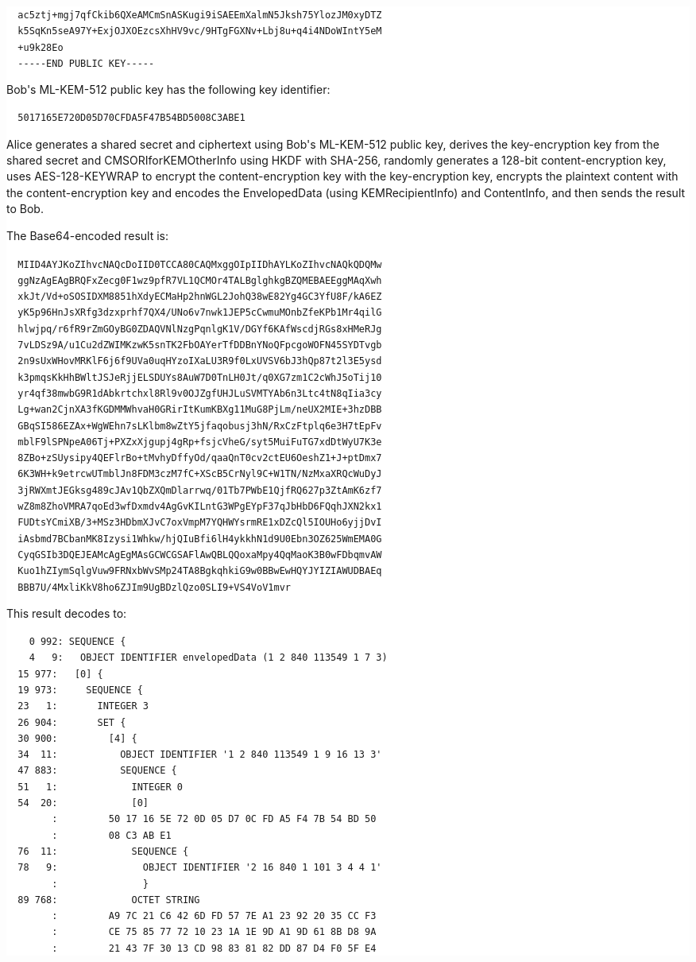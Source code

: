 ~~~
  ac5ztj+mgj7qfCkib6QXeAMCmSnASKugi9iSAEEmXalmN5Jksh75YlozJM0xyDTZ
  k5SqKn5seA97Y+ExjOJXOEzcsXhHV9vc/9HTgFGXNv+Lbj8u+q4i4NDoWIntY5eM
  +u9k28Eo
  -----END PUBLIC KEY-----
~~~

Bob's ML-KEM-512 public key has the following key identifier:

~~~
  5017165E720D05D70CFDA5F47B54BD5008C3ABE1
~~~

Alice generates a shared secret and ciphertext using Bob's ML-KEM-512 public key, derives the key-encryption key from the shared secret and CMSORIforKEMOtherInfo using HKDF with SHA-256, randomly generates a 128-bit content-encryption key, uses AES-128-KEYWRAP to encrypt the content-encryption key with the key-encryption key, encrypts the plaintext content with the content-encryption key and encodes the EnvelopedData (using KEMRecipientInfo) and ContentInfo, and then sends the result to Bob.

The Base64-encoded result is:

~~~
  MIID4AYJKoZIhvcNAQcDoIID0TCCA80CAQMxggOIpIIDhAYLKoZIhvcNAQkQDQMw
  ggNzAgEAgBRQFxZecg0F1wz9pfR7VL1QCMOr4TALBglghkgBZQMEBAEEggMAqXwh
  xkJt/Vd+oSOSIDXM8851hXdyECMaHp2hnWGL2JohQ38wE82Yg4GC3YfU8F/kA6EZ
  yK5p96HnJsXRfg3dzxprhf7QX4/UNo6v7nwk1JEP5cCwmuMOnbZfeKPb1Mr4qilG
  hlwjpq/r6fR9rZmGOyBG0ZDAQVNlNzgPqnlgK1V/DGYf6KAfWscdjRGs8xHMeRJg
  7vLDSz9A/u1Cu2dZWIMKzwK5snTK2FbOAYerTfDDBnYNoQFpcgoWOFN45SYDTvgb
  2n9sUxWHovMRKlF6j6f9UVa0uqHYzoIXaLU3R9f0LxUVSV6bJ3hQp87t2l3E5ysd
  k3pmqsKkHhBWltJSJeRjjELSDUYs8AuW7D0TnLH0Jt/q0XG7zm1C2cWhJ5oTij10
  yr4qf38mwbG9R1dAbkrtchxl8Rl9v0OJZgfUHJLuSVMTYAb6n3Ltc4tN8qIia3cy
  Lg+wan2CjnXA3fKGDMMWhvaH0GRirItKumKBXg11MuG8PjLm/neUX2MIE+3hzDBB
  GBqSI586EZAx+WgWEhn7sLKlbm8wZtY5jfaqobusj3hN/RxCzFtplq6e3H7tEpFv
  mblF9lSPNpeA06Tj+PXZxXjgupj4gRp+fsjcVheG/syt5MuiFuTG7xdDtWyU7K3e
  8ZBo+zSUysipy4QEFlrBo+tMvhyDffyOd/qaaQnT0cv2ctEU6OeshZ1+J+ptDmx7
  6K3WH+k9etrcwUTmblJn8FDM3czM7fC+XScB5CrNyl9C+W1TN/NzMxaXRQcWuDyJ
  3jRWXmtJEGksg489cJAv1QbZXQmDlarrwq/01Tb7PWbE1QjfRQ627p3ZtAmK6zf7
  wZ8m8ZhoVMRA7qoEd3wfDxmdv4AgGvKILntG3WPgEYpF37qJbHbD6FQqhJXN2kx1
  FUDtsYCmiXB/3+MSz3HDbmXJvC7oxVmpM7YQHWYsrmRE1xDZcQl5IOUHo6yjjDvI
  iAsbmd7BCbanMK8Izysi1Whkw/hjQIuBfi6lH4ykkhN1d9U0Ebn3OZ625WmEMA0G
  CyqGSIb3DQEJEAMcAgEgMAsGCWCGSAFlAwQBLQQoxaMpy4QqMaoK3B0wFDbqmvAW
  Kuo1hZIymSqlgVuw9FRNxbWvSMp24TA8BgkqhkiG9w0BBwEwHQYJYIZIAWUDBAEq
  BBB7U/4MxliKkV8ho6ZJIm9UgBDzlQzo0SLI9+VS4VoV1mvr
~~~

This result decodes to:

~~~
    0 992: SEQUENCE {
    4   9:   OBJECT IDENTIFIER envelopedData (1 2 840 113549 1 7 3)
  15 977:   [0] {
  19 973:     SEQUENCE {
  23   1:       INTEGER 3
  26 904:       SET {
  30 900:         [4] {
  34  11:           OBJECT IDENTIFIER '1 2 840 113549 1 9 16 13 3'
  47 883:           SEQUENCE {
  51   1:             INTEGER 0
  54  20:             [0]
        :         50 17 16 5E 72 0D 05 D7 0C FD A5 F4 7B 54 BD 50
        :         08 C3 AB E1
  76  11:             SEQUENCE {
  78   9:               OBJECT IDENTIFIER '2 16 840 1 101 3 4 4 1'
        :               }
  89 768:             OCTET STRING
        :         A9 7C 21 C6 42 6D FD 57 7E A1 23 92 20 35 CC F3
        :         CE 75 85 77 72 10 23 1A 1E 9D A1 9D 61 8B D8 9A
        :         21 43 7F 30 13 CD 98 83 81 82 DD 87 D4 F0 5F E4
~~~